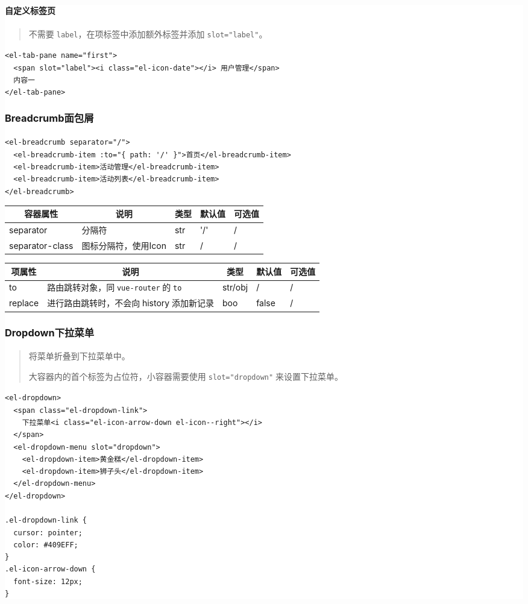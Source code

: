 #### 自定义标签页

> 不需要 `label`，在项标签中添加额外标签并添加 `slot="label"`。

```react
<el-tab-pane name="first">
  <span slot="label"><i class="el-icon-date"></i> 用户管理</span>
  内容一
</el-tab-pane>
```

### Breadcrumb面包屑

```react
<el-breadcrumb separator="/">
  <el-breadcrumb-item :to="{ path: '/' }">首页</el-breadcrumb-item>
  <el-breadcrumb-item>活动管理</el-breadcrumb-item>
  <el-breadcrumb-item>活动列表</el-breadcrumb-item>
</el-breadcrumb>
```

| 容器属性        | 说明                 | 类型 | 默认值 | 可选值 |
| --------------- | -------------------- | ---- | ------ | ------ |
| separator       | 分隔符               | str  | '/'    | /      |
| separator-class | 图标分隔符，使用Icon | str  | /      | /      |

| 项属性  | 说明                                      | 类型    | 默认值 | 可选值 |
| ------- | ----------------------------------------- | ------- | ------ | ------ |
| to      | 路由跳转对象，同 `vue-router` 的 `to`     | str/obj | /      | /      |
| replace | 进行路由跳转时，不会向 history 添加新记录 | boo     | false  | /      |

### Dropdown下拉菜单

> 将菜单折叠到下拉菜单中。
>
> 大容器内的首个标签为占位符，小容器需要使用 `slot="dropdown"` 来设置下拉菜单。

```react
<el-dropdown>
  <span class="el-dropdown-link"> 
    下拉菜单<i class="el-icon-arrow-down el-icon--right"></i>
  </span>
  <el-dropdown-menu slot="dropdown">
    <el-dropdown-item>黄金糕</el-dropdown-item>
    <el-dropdown-item>狮子头</el-dropdown-item>
  </el-dropdown-menu>
</el-dropdown>
      
.el-dropdown-link {
  cursor: pointer;
  color: #409EFF;
}
.el-icon-arrow-down {
  font-size: 12px;
}      
```
